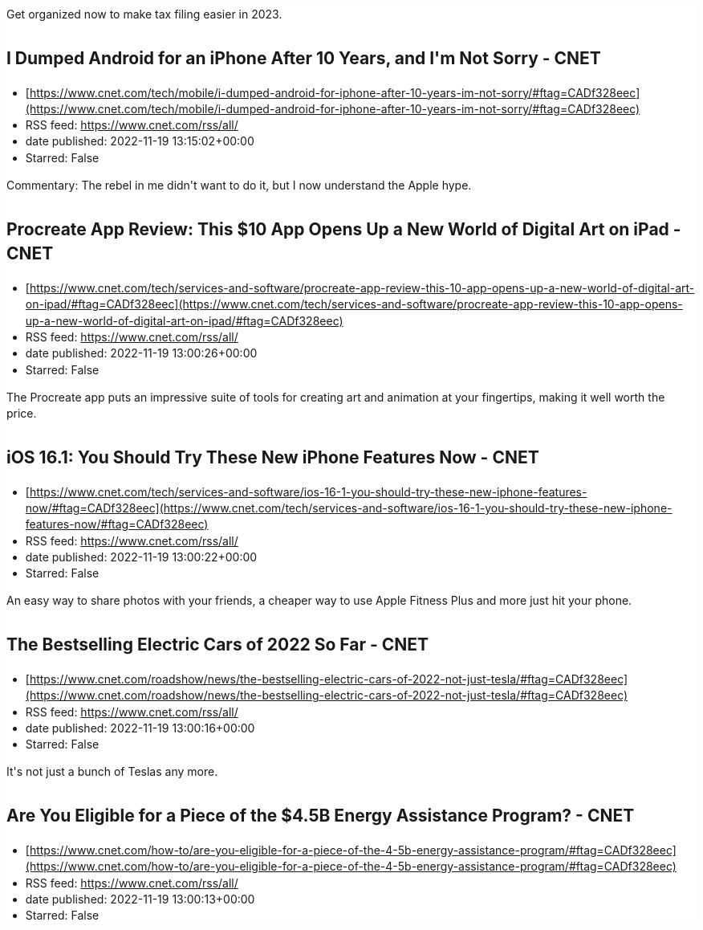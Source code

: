 Get organized now to make tax filing easier in 2023.

## I Dumped Android for an iPhone After 10 Years, and I'm Not Sorry     - CNET
 - [https://www.cnet.com/tech/mobile/i-dumped-android-for-iphone-after-10-years-im-not-sorry/#ftag=CADf328eec](https://www.cnet.com/tech/mobile/i-dumped-android-for-iphone-after-10-years-im-not-sorry/#ftag=CADf328eec)
 - RSS feed: https://www.cnet.com/rss/all/
 - date published: 2022-11-19 13:15:02+00:00
 - Starred: False

Commentary: The rebel in me didn't want to do it, but I now understand the Apple hype.

## Procreate App Review: This $10 App Opens Up a New World of Digital Art on iPad     - CNET
 - [https://www.cnet.com/tech/services-and-software/procreate-app-review-this-10-app-opens-up-a-new-world-of-digital-art-on-ipad/#ftag=CADf328eec](https://www.cnet.com/tech/services-and-software/procreate-app-review-this-10-app-opens-up-a-new-world-of-digital-art-on-ipad/#ftag=CADf328eec)
 - RSS feed: https://www.cnet.com/rss/all/
 - date published: 2022-11-19 13:00:26+00:00
 - Starred: False

The Procreate app puts an impressive suite of tools for creating art and animation at your fingertips, making it well worth the price.

## iOS 16.1: You Should Try These New iPhone Features Now     - CNET
 - [https://www.cnet.com/tech/services-and-software/ios-16-1-you-should-try-these-new-iphone-features-now/#ftag=CADf328eec](https://www.cnet.com/tech/services-and-software/ios-16-1-you-should-try-these-new-iphone-features-now/#ftag=CADf328eec)
 - RSS feed: https://www.cnet.com/rss/all/
 - date published: 2022-11-19 13:00:22+00:00
 - Starred: False

An easy way to share photos with your friends, a cheaper way to use Apple Fitness Plus and more just hit your phone.

## The Bestselling Electric Cars of 2022 So Far     - CNET
 - [https://www.cnet.com/roadshow/news/the-bestselling-electric-cars-of-2022-not-just-tesla/#ftag=CADf328eec](https://www.cnet.com/roadshow/news/the-bestselling-electric-cars-of-2022-not-just-tesla/#ftag=CADf328eec)
 - RSS feed: https://www.cnet.com/rss/all/
 - date published: 2022-11-19 13:00:16+00:00
 - Starred: False

It's not just a bunch of Teslas any more.

## Are You Eligible for a Piece of the $4.5B Energy Assistance Program?     - CNET
 - [https://www.cnet.com/how-to/are-you-eligible-for-a-piece-of-the-4-5b-energy-assistance-program/#ftag=CADf328eec](https://www.cnet.com/how-to/are-you-eligible-for-a-piece-of-the-4-5b-energy-assistance-program/#ftag=CADf328eec)
 - RSS feed: https://www.cnet.com/rss/all/
 - date published: 2022-11-19 13:00:13+00:00
 - Starred: False
